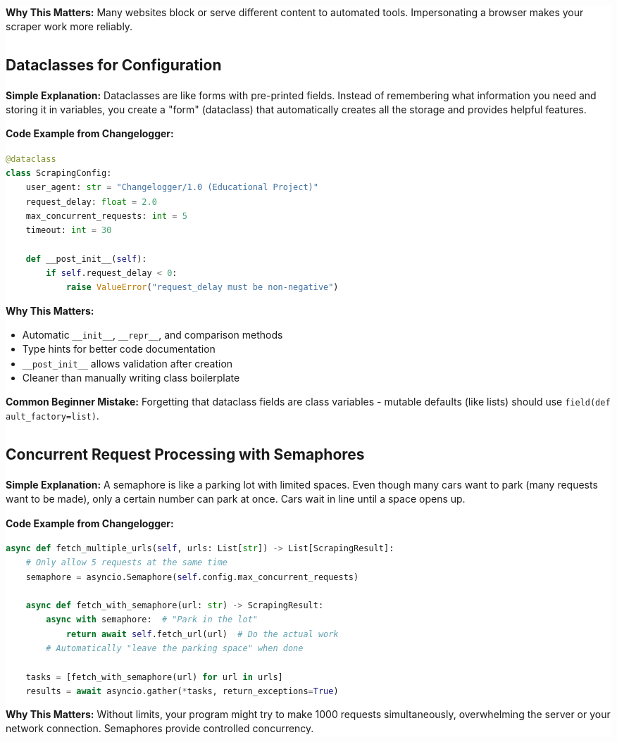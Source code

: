 **Why This Matters:** Many websites block or serve different content to automated tools. Impersonating a browser makes your scraper work more reliably.

## Dataclasses for Configuration

**Simple Explanation:** Dataclasses are like forms with pre-printed fields. Instead of remembering what information you need and storing it in variables, you create a "form" (dataclass) that automatically creates all the storage and provides helpful features.

**Code Example from Changelogger:**
```python
@dataclass
class ScrapingConfig:
    user_agent: str = "Changelogger/1.0 (Educational Project)"
    request_delay: float = 2.0
    max_concurrent_requests: int = 5
    timeout: int = 30

    def __post_init__(self):
        if self.request_delay < 0:
            raise ValueError("request_delay must be non-negative")
```

**Why This Matters:**
- Automatic `__init__`, `__repr__`, and comparison methods
- Type hints for better code documentation
- `__post_init__` allows validation after creation
- Cleaner than manually writing class boilerplate

**Common Beginner Mistake:** Forgetting that dataclass fields are class variables - mutable defaults (like lists) should use `field(default_factory=list)`.

## Concurrent Request Processing with Semaphores

**Simple Explanation:** A semaphore is like a parking lot with limited spaces. Even though many cars want to park (many requests want to be made), only a certain number can park at once. Cars wait in line until a space opens up.

**Code Example from Changelogger:**
```python
async def fetch_multiple_urls(self, urls: List[str]) -> List[ScrapingResult]:
    # Only allow 5 requests at the same time
    semaphore = asyncio.Semaphore(self.config.max_concurrent_requests)

    async def fetch_with_semaphore(url: str) -> ScrapingResult:
        async with semaphore:  # "Park in the lot"
            return await self.fetch_url(url)  # Do the actual work
        # Automatically "leave the parking space" when done

    tasks = [fetch_with_semaphore(url) for url in urls]
    results = await asyncio.gather(*tasks, return_exceptions=True)
```

**Why This Matters:** Without limits, your program might try to make 1000 requests simultaneously, overwhelming the server or your network connection. Semaphores provide controlled concurrency.
